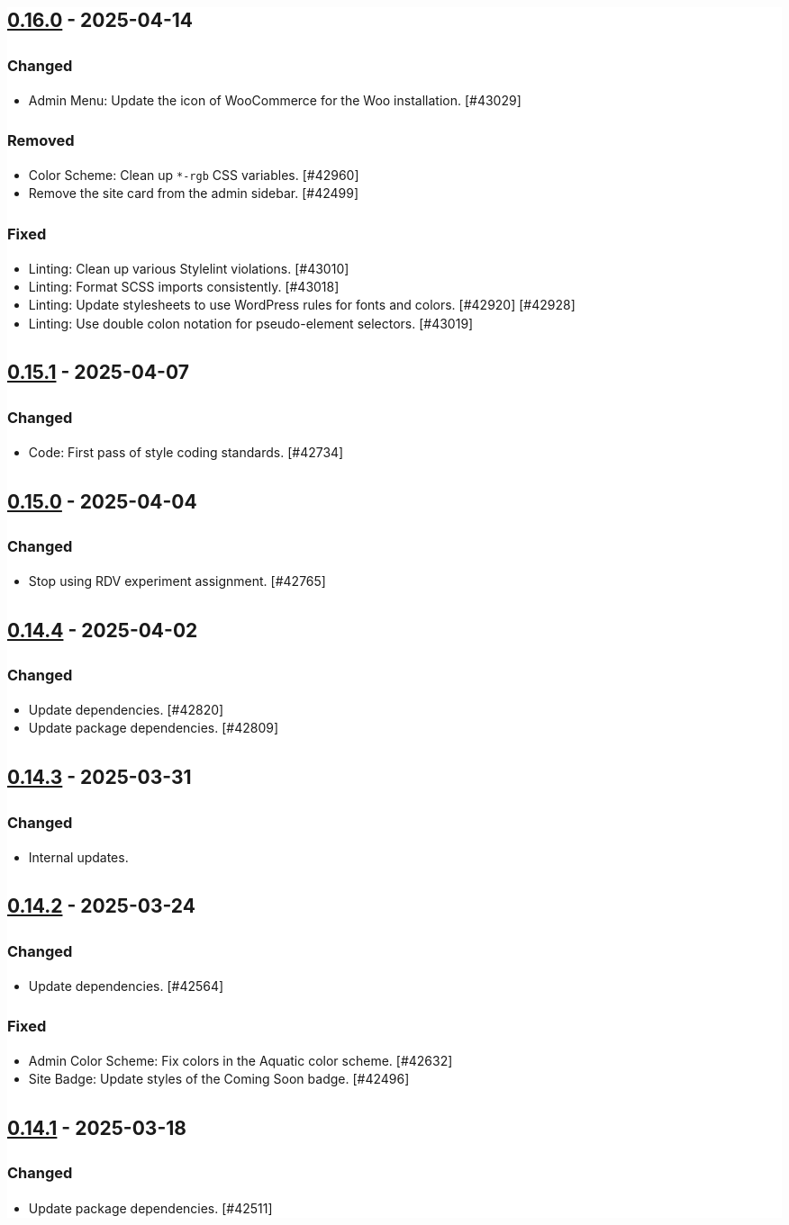 ## [0.16.0] - 2025-04-14
### Changed
- Admin Menu: Update the icon of WooCommerce for the Woo installation. [#43029]

### Removed
- Color Scheme: Clean up `*-rgb` CSS variables. [#42960]
- Remove the site card from the admin sidebar. [#42499]

### Fixed
- Linting: Clean up various Stylelint violations. [#43010]
- Linting: Format SCSS imports consistently. [#43018]
- Linting: Update stylesheets to use WordPress rules for fonts and colors. [#42920] [#42928]
- Linting: Use double colon notation for pseudo-element selectors. [#43019]

## [0.15.1] - 2025-04-07
### Changed
- Code: First pass of style coding standards. [#42734]

## [0.15.0] - 2025-04-04
### Changed
- Stop using RDV experiment assignment. [#42765]

## [0.14.4] - 2025-04-02
### Changed
- Update dependencies. [#42820]
- Update package dependencies. [#42809]

## [0.14.3] - 2025-03-31
### Changed
- Internal updates.

## [0.14.2] - 2025-03-24
### Changed
- Update dependencies. [#42564]

### Fixed
- Admin Color Scheme: Fix colors in the Aquatic color scheme. [#42632]
- Site Badge: Update styles of the Coming Soon badge. [#42496]

## [0.14.1] - 2025-03-18
### Changed
- Update package dependencies. [#42511]


[0.25.0]: https://github.com/Automattic/jetpack-masterbar/compare/v0.24.0...v0.25.0
[0.24.0]: https://github.com/Automattic/jetpack-masterbar/compare/v0.23.3...v0.24.0
[0.23.3]: https://github.com/Automattic/jetpack-masterbar/compare/v0.23.2...v0.23.3
[0.23.2]: https://github.com/Automattic/jetpack-masterbar/compare/v0.23.1...v0.23.2
[0.23.1]: https://github.com/Automattic/jetpack-masterbar/compare/v0.23.0...v0.23.1
[0.23.0]: https://github.com/Automattic/jetpack-masterbar/compare/v0.22.3...v0.23.0
[0.22.3]: https://github.com/Automattic/jetpack-masterbar/compare/v0.22.2...v0.22.3
[0.22.2]: https://github.com/Automattic/jetpack-masterbar/compare/v0.22.1...v0.22.2
[0.22.1]: https://github.com/Automattic/jetpack-masterbar/compare/v0.22.0...v0.22.1
[0.22.0]: https://github.com/Automattic/jetpack-masterbar/compare/v0.21.0...v0.22.0
[0.21.0]: https://github.com/Automattic/jetpack-masterbar/compare/v0.20.0...v0.21.0
[0.20.0]: https://github.com/Automattic/jetpack-masterbar/compare/v0.19.2...v0.20.0
[0.19.2]: https://github.com/Automattic/jetpack-masterbar/compare/v0.19.1...v0.19.2
[0.19.1]: https://github.com/Automattic/jetpack-masterbar/compare/v0.19.0...v0.19.1
[0.19.0]: https://github.com/Automattic/jetpack-masterbar/compare/v0.18.2...v0.19.0
[0.18.2]: https://github.com/Automattic/jetpack-masterbar/compare/v0.18.1...v0.18.2
[0.18.1]: https://github.com/Automattic/jetpack-masterbar/compare/v0.18.0...v0.18.1
[0.18.0]: https://github.com/Automattic/jetpack-masterbar/compare/v0.17.11...v0.18.0
[0.17.11]: https://github.com/Automattic/jetpack-masterbar/compare/v0.17.10...v0.17.11
[0.17.10]: https://github.com/Automattic/jetpack-masterbar/compare/v0.17.9...v0.17.10
[0.17.9]: https://github.com/Automattic/jetpack-masterbar/compare/v0.17.8...v0.17.9
[0.17.8]: https://github.com/Automattic/jetpack-masterbar/compare/v0.17.7...v0.17.8
[0.17.7]: https://github.com/Automattic/jetpack-masterbar/compare/v0.17.6...v0.17.7
[0.17.6]: https://github.com/Automattic/jetpack-masterbar/compare/v0.17.5...v0.17.6
[0.17.5]: https://github.com/Automattic/jetpack-masterbar/compare/v0.17.4...v0.17.5
[0.17.4]: https://github.com/Automattic/jetpack-masterbar/compare/v0.17.3...v0.17.4
[0.17.3]: https://github.com/Automattic/jetpack-masterbar/compare/v0.17.2...v0.17.3
[0.17.2]: https://github.com/Automattic/jetpack-masterbar/compare/v0.17.1...v0.17.2
[0.17.1]: https://github.com/Automattic/jetpack-masterbar/compare/v0.17.0...v0.17.1
[0.17.0]: https://github.com/Automattic/jetpack-masterbar/compare/v0.16.1...v0.17.0
[0.16.1]: https://github.com/Automattic/jetpack-masterbar/compare/v0.16.0...v0.16.1
[0.16.0]: https://github.com/Automattic/jetpack-masterbar/compare/v0.15.1...v0.16.0
[0.15.1]: https://github.com/Automattic/jetpack-masterbar/compare/v0.15.0...v0.15.1
[0.15.0]: https://github.com/Automattic/jetpack-masterbar/compare/v0.14.4...v0.15.0
[0.14.4]: https://github.com/Automattic/jetpack-masterbar/compare/v0.14.3...v0.14.4
[0.14.3]: https://github.com/Automattic/jetpack-masterbar/compare/v0.14.2...v0.14.3
[0.14.2]: https://github.com/Automattic/jetpack-masterbar/compare/v0.14.1...v0.14.2
[0.14.1]: https://github.com/Automattic/jetpack-masterbar/compare/v0.14.0...v0.14.1
[0.14.0]: https://github.com/Automattic/jetpack-masterbar/compare/v0.13.2...v0.14.0
[0.13.2]: https://github.com/Automattic/jetpack-masterbar/compare/v0.13.1...v0.13.2
[0.13.1]: https://github.com/Automattic/jetpack-masterbar/compare/v0.13.0...v0.13.1
[0.13.0]: https://github.com/Automattic/jetpack-masterbar/compare/v0.12.4...v0.13.0
[0.12.4]: https://github.com/Automattic/jetpack-masterbar/compare/v0.12.3...v0.12.4
[0.12.3]: https://github.com/Automattic/jetpack-masterbar/compare/v0.12.2...v0.12.3
[0.12.2]: https://github.com/Automattic/jetpack-masterbar/compare/v0.12.1...v0.12.2
[0.12.1]: https://github.com/Automattic/jetpack-masterbar/compare/v0.12.0...v0.12.1
[0.12.0]: https://github.com/Automattic/jetpack-masterbar/compare/v0.11.0...v0.12.0
[0.11.0]: https://github.com/Automattic/jetpack-masterbar/compare/v0.10.6...v0.11.0
[0.10.6]: https://github.com/Automattic/jetpack-masterbar/compare/v0.10.5...v0.10.6
[0.10.5]: https://github.com/Automattic/jetpack-masterbar/compare/v0.10.4...v0.10.5
[0.10.4]: https://github.com/Automattic/jetpack-masterbar/compare/v0.10.3...v0.10.4
[0.10.3]: https://github.com/Automattic/jetpack-masterbar/compare/v0.10.2...v0.10.3
[0.10.2]: https://github.com/Automattic/jetpack-masterbar/compare/v0.10.1...v0.10.2
[0.10.1]: https://github.com/Automattic/jetpack-masterbar/compare/v0.10.0...v0.10.1
[0.10.0]: https://github.com/Automattic/jetpack-masterbar/compare/v0.9.9...v0.10.0
[0.9.9]: https://github.com/Automattic/jetpack-masterbar/compare/v0.9.8...v0.9.9
[0.9.8]: https://github.com/Automattic/jetpack-masterbar/compare/v0.9.7...v0.9.8
[0.9.7]: https://github.com/Automattic/jetpack-masterbar/compare/v0.9.6...v0.9.7
[0.9.6]: https://github.com/Automattic/jetpack-masterbar/compare/v0.9.5...v0.9.6
[0.9.5]: https://github.com/Automattic/jetpack-masterbar/compare/v0.9.4...v0.9.5
[0.9.4]: https://github.com/Automattic/jetpack-masterbar/compare/v0.9.3...v0.9.4
[0.9.3]: https://github.com/Automattic/jetpack-masterbar/compare/v0.9.2...v0.9.3
[0.9.2]: https://github.com/Automattic/jetpack-masterbar/compare/v0.9.1...v0.9.2
[0.9.1]: https://github.com/Automattic/jetpack-masterbar/compare/v0.9.0...v0.9.1
[0.9.0]: https://github.com/Automattic/jetpack-masterbar/compare/v0.8.1...v0.9.0
[0.8.1]: https://github.com/Automattic/jetpack-masterbar/compare/v0.8.0...v0.8.1
[0.8.0]: https://github.com/Automattic/jetpack-masterbar/compare/v0.7.0...v0.8.0
[0.7.0]: https://github.com/Automattic/jetpack-masterbar/compare/v0.6.1...v0.7.0
[0.6.1]: https://github.com/Automattic/jetpack-masterbar/compare/v0.6.0...v0.6.1
[0.6.0]: https://github.com/Automattic/jetpack-masterbar/compare/v0.5.0...v0.6.0
[0.5.0]: https://github.com/Automattic/jetpack-masterbar/compare/v0.4.0...v0.5.0
[0.4.0]: https://github.com/Automattic/jetpack-masterbar/compare/v0.3.1...v0.4.0
[0.3.1]: https://github.com/Automattic/jetpack-masterbar/compare/v0.3.0...v0.3.1
[0.3.0]: https://github.com/Automattic/jetpack-masterbar/compare/v0.2.5...v0.3.0
[0.2.5]: https://github.com/Automattic/jetpack-masterbar/compare/v0.2.4...v0.2.5
[0.2.4]: https://github.com/Automattic/jetpack-masterbar/compare/v0.2.3...v0.2.4
[0.2.3]: https://github.com/Automattic/jetpack-masterbar/compare/v0.2.2...v0.2.3
[0.2.2]: https://github.com/Automattic/jetpack-masterbar/compare/v0.2.1...v0.2.2
[0.2.1]: https://github.com/Automattic/jetpack-masterbar/compare/v0.2.0...v0.2.1
[0.2.0]: https://github.com/Automattic/jetpack-masterbar/compare/v0.1.1...v0.2.0
[0.1.1]: https://github.com/Automattic/jetpack-masterbar/compare/v0.1.0...v0.1.1